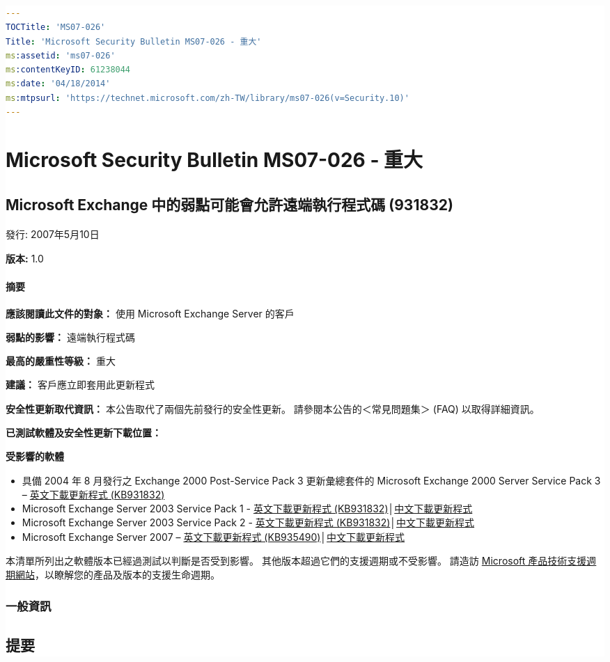 ```yaml
---
TOCTitle: 'MS07-026'
Title: 'Microsoft Security Bulletin MS07-026 - 重大'
ms:assetid: 'ms07-026'
ms:contentKeyID: 61238044
ms:date: '04/18/2014'
ms:mtpsurl: 'https://technet.microsoft.com/zh-TW/library/ms07-026(v=Security.10)'
---
```


Microsoft Security Bulletin MS07-026 - 重大
===========================================

Microsoft Exchange 中的弱點可能會允許遠端執行程式碼 (931832)
------------------------------------------------------------

發行: 2007年5月10日

**版本:** 1.0

#### 摘要

**應該閱讀此文件的對象：** 使用 Microsoft Exchange Server 的客戶

**弱點的影響：** 遠端執行程式碼

**最高的嚴重性等級：** 重大

**建議：** 客戶應立即套用此更新程式

**安全性更新取代資訊：** 本公告取代了兩個先前發行的安全性更新。 請參閱本公告的＜常見問題集＞ (FAQ) 以取得詳細資訊。

**已測試軟體及安全性更新下載位置：**  

**受影響的軟體**  

-   具備 2004 年 8 月發行之 Exchange 2000 Post-Service Pack 3 更新彙總套件的 Microsoft Exchange 2000 Server Service Pack 3 – [英文下載更新程式 (KB931832)](https://www.microsoft.com/download/details.aspx?familyid=21968843-4a81-4f1d-8207-5b0a710e3157)
-   Microsoft Exchange Server 2003 Service Pack 1 - [英文下載更新程式 (KB931832)](https://www.microsoft.com/download/details.aspx?familyid=5e7939be-73d1-461c-8c79-eddb0f1459fc)│[中文下載更新程式](https://www.microsoft.com/download/details.aspx?displaylang=zh-tw&familyid=5e7939be-73d1-461c-8c79-eddb0f1459fc)
-   Microsoft Exchange Server 2003 Service Pack 2 - [英文下載更新程式 (KB931832)](https://www.microsoft.com/download/details.aspx?familyid=1abf93da-d765-4876-96b5-acb2d2a48f8f)│[中文下載更新程式](https://www.microsoft.com/download/details.aspx?displaylang=zh-tw&familyid=1abf93da-d765-4876-96b5-acb2d2a48f8f)
-   Microsoft Exchange Server 2007 – [英文下載更新程式 (KB935490)](https://www.microsoft.com/download/details.aspx?familyid=356874ef-c9c0-4842-99f0-e449e9940358)│[中文下載更新程式](https://www.microsoft.com/download/details.aspx?displaylang=zh-tw&familyid=356874ef-c9c0-4842-99f0-e449e9940358)

本清單所列出之軟體版本已經過測試以判斷是否受到影響。 其他版本超過它們的支援週期或不受影響。 請造訪 [Microsoft 產品技術支援週期網站](http://go.microsoft.com/fwlink/?linkid=21742)，以瞭解您的產品及版本的支援生命週期。

### 一般資訊

提要
----
